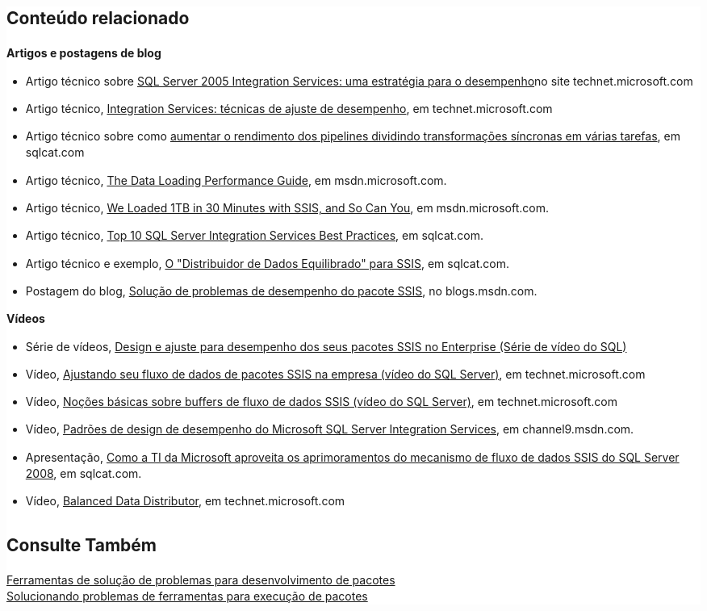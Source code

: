 ## <a name="related-content"></a>Conteúdo relacionado  
 **Artigos e postagens de blog**  
  
-   Artigo técnico sobre [SQL Server 2005 Integration Services: uma estratégia para o desempenho](https://go.microsoft.com/fwlink/?LinkId=98899)no site technet.microsoft.com  
  
-   Artigo técnico, [Integration Services: técnicas de ajuste de desempenho](https://go.microsoft.com/fwlink/?LinkId=98900), em technet.microsoft.com  
  
-   Artigo técnico sobre como [aumentar o rendimento dos pipelines dividindo transformações síncronas em várias tarefas](http://sqlcat.com/technicalnotes/archive/2010/08/18/increasing-throughput-of-pipelines-by-splitting-synchronous-transformations-into-multiple-tasks.aspx), em sqlcat.com  
  
-   Artigo técnico, [The Data Loading Performance Guide](https://go.microsoft.com/fwlink/?LinkId=220816), em msdn.microsoft.com.  
  
-   Artigo técnico, [We Loaded 1TB in 30 Minutes with SSIS, and So Can You](https://go.microsoft.com/fwlink/?LinkId=220817), em msdn.microsoft.com.  
  
-   Artigo técnico, [Top 10 SQL Server Integration Services Best Practices](https://go.microsoft.com/fwlink/?LinkId=220818), em sqlcat.com.  
  
-   Artigo técnico e exemplo, [O "Distribuidor de Dados Equilibrado" para SSIS](https://go.microsoft.com/fwlink/?LinkId=220822), em sqlcat.com.  
  
-   Postagem do blog, [Solução de problemas de desempenho do pacote SSIS](https://go.microsoft.com/fwlink/?LinkId=238156), no blogs.msdn.com.  
  
 **Vídeos**  
  
-   Série de vídeos, [Design e ajuste para desempenho dos seus pacotes SSIS no Enterprise (Série de vídeo do SQL)](https://go.microsoft.com/fwlink/?LinkId=400878)  
  
-   Vídeo, [Ajustando seu fluxo de dados de pacotes SSIS na empresa (vídeo do SQL Server)](https://technet.microsoft.com/sqlserver/ff686901.aspx), em technet.microsoft.com  
  
-   Vídeo, [Noções básicas sobre buffers de fluxo de dados SSIS (vídeo do SQL Server)](https://technet.microsoft.com/sqlserver/ff686905.aspx), em technet.microsoft.com  
  
-   Vídeo, [Padrões de design de desempenho do Microsoft SQL Server Integration Services](https://go.microsoft.com/fwlink/?LinkID=233698&clcid=0x409), em channel9.msdn.com.  
  
-   Apresentação, [Como a TI da Microsoft aproveita os aprimoramentos do mecanismo de fluxo de dados SSIS do SQL Server 2008](https://go.microsoft.com/fwlink/?LinkId=217660), em sqlcat.com.  
  
-   Vídeo, [Balanced Data Distributor](https://go.microsoft.com/fwlink/?LinkID=226278&clcid=0x409), em technet.microsoft.com  
  
## <a name="see-also"></a>Consulte Também  
 [Ferramentas de solução de problemas para desenvolvimento de pacotes](../troubleshooting/troubleshooting-tools-for-package-development.md)   
 [Solucionando problemas de ferramentas para execução de pacotes](../troubleshooting/troubleshooting-tools-for-package-execution.md)  
  
  
